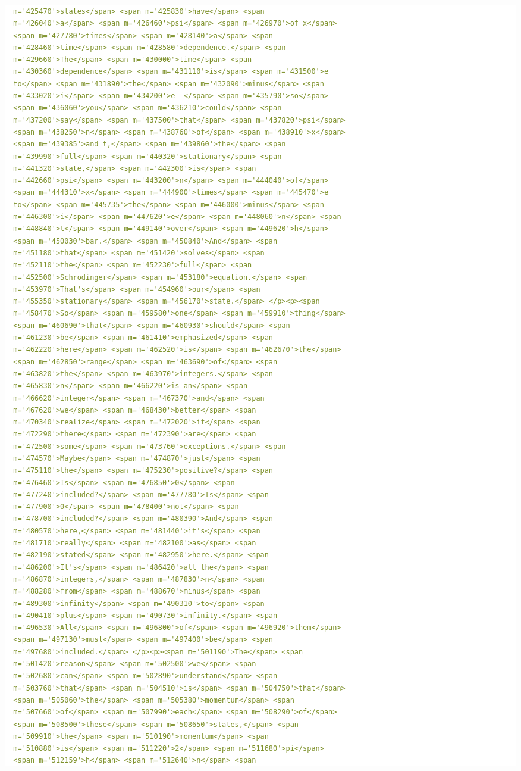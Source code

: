 ```yaml
  m='425470'>states</span> <span m='425830'>have</span> <span
  m='426040'>a</span> <span m='426460'>psi</span> <span m='426970'>of x</span>
  <span m='427780'>times</span> <span m='428140'>a</span> <span
  m='428460'>time</span> <span m='428580'>dependence.</span> <span
  m='429660'>The</span> <span m='430000'>time</span> <span
  m='430360'>dependence</span> <span m='431110'>is</span> <span m='431500'>e
  to</span> <span m='431890'>the</span> <span m='432090'>minus</span> <span
  m='433020'>i</span> <span m='434200'>e--</span> <span m='435790'>so</span>
  <span m='436060'>you</span> <span m='436210'>could</span> <span
  m='437200'>say</span> <span m='437500'>that</span> <span m='437820'>psi</span>
  <span m='438250'>n</span> <span m='438760'>of</span> <span m='438910'>x</span>
  <span m='439385'>and t,</span> <span m='439860'>the</span> <span
  m='439990'>full</span> <span m='440320'>stationary</span> <span
  m='441320'>state,</span> <span m='442300'>is</span> <span
  m='442660'>psi</span> <span m='443200'>n</span> <span m='444040'>of</span>
  <span m='444310'>x</span> <span m='444900'>times</span> <span m='445470'>e
  to</span> <span m='445735'>the</span> <span m='446000'>minus</span> <span
  m='446300'>i</span> <span m='447620'>e</span> <span m='448060'>n</span> <span
  m='448840'>t</span> <span m='449140'>over</span> <span m='449620'>h</span>
  <span m='450030'>bar.</span> <span m='450840'>And</span> <span
  m='451180'>that</span> <span m='451420'>solves</span> <span
  m='452110'>the</span> <span m='452230'>full</span> <span
  m='452500'>Schrodinger</span> <span m='453180'>equation.</span> <span
  m='453970'>That's</span> <span m='454960'>our</span> <span
  m='455350'>stationary</span> <span m='456170'>state.</span> </p><p><span
  m='458470'>So</span> <span m='459580'>one</span> <span m='459910'>thing</span>
  <span m='460690'>that</span> <span m='460930'>should</span> <span
  m='461230'>be</span> <span m='461410'>emphasized</span> <span
  m='462220'>here</span> <span m='462520'>is</span> <span m='462670'>the</span>
  <span m='462850'>range</span> <span m='463690'>of</span> <span
  m='463820'>the</span> <span m='463970'>integers.</span> <span
  m='465830'>n</span> <span m='466220'>is an</span> <span
  m='466620'>integer</span> <span m='467370'>and</span> <span
  m='467620'>we</span> <span m='468430'>better</span> <span
  m='470340'>realize</span> <span m='472020'>if</span> <span
  m='472290'>there</span> <span m='472390'>are</span> <span
  m='472500'>some</span> <span m='473760'>exceptions.</span> <span
  m='474570'>Maybe</span> <span m='474870'>just</span> <span
  m='475110'>the</span> <span m='475230'>positive?</span> <span
  m='476460'>Is</span> <span m='476850'>0</span> <span
  m='477240'>included?</span> <span m='477780'>Is</span> <span
  m='477900'>0</span> <span m='478400'>not</span> <span
  m='478700'>included?</span> <span m='480390'>And</span> <span
  m='480570'>here,</span> <span m='481440'>it's</span> <span
  m='481710'>really</span> <span m='482100'>as</span> <span
  m='482190'>stated</span> <span m='482950'>here.</span> <span
  m='486200'>It's</span> <span m='486420'>all the</span> <span
  m='486870'>integers,</span> <span m='487830'>n</span> <span
  m='488280'>from</span> <span m='488670'>minus</span> <span
  m='489300'>infinity</span> <span m='490310'>to</span> <span
  m='490410'>plus</span> <span m='490730'>infinity.</span> <span
  m='496530'>All</span> <span m='496800'>of</span> <span m='496920'>them</span>
  <span m='497130'>must</span> <span m='497400'>be</span> <span
  m='497680'>included.</span> </p><p><span m='501190'>The</span> <span
  m='501420'>reason</span> <span m='502500'>we</span> <span
  m='502680'>can</span> <span m='502890'>understand</span> <span
  m='503760'>that</span> <span m='504510'>is</span> <span m='504750'>that</span>
  <span m='505060'>the</span> <span m='505380'>momentum</span> <span
  m='507660'>of</span> <span m='507990'>each</span> <span m='508290'>of</span>
  <span m='508500'>these</span> <span m='508650'>states,</span> <span
  m='509910'>the</span> <span m='510190'>momentum</span> <span
  m='510880'>is</span> <span m='511220'>2</span> <span m='511680'>pi</span>
  <span m='512159'>h</span> <span m='512640'>n</span> <span
```